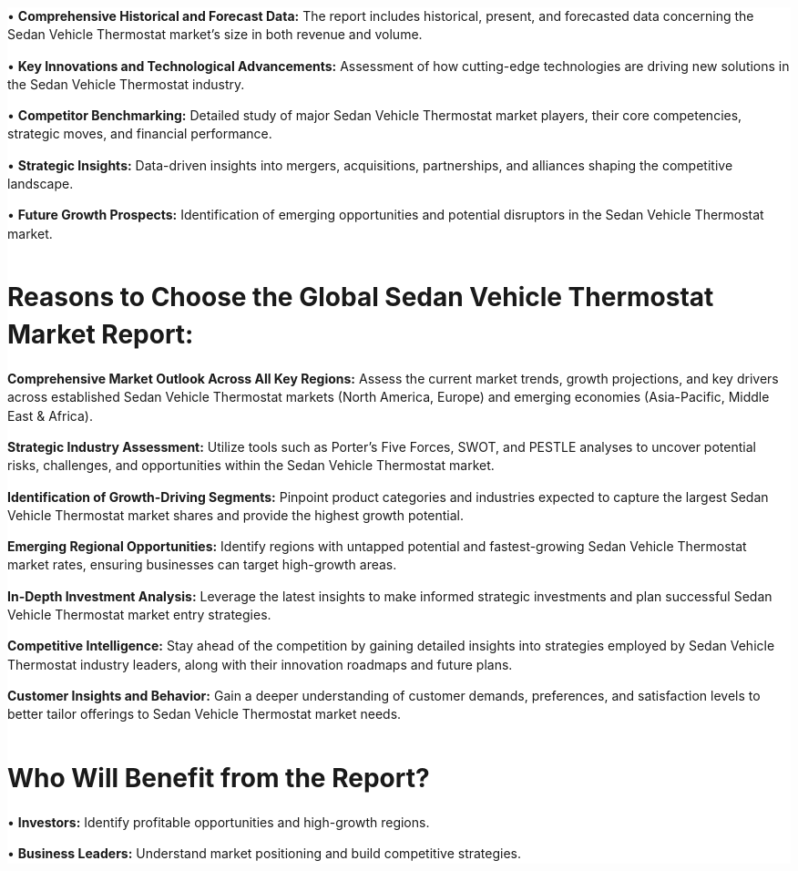 • <strong>Comprehensive Historical and Forecast Data:</strong> The report includes historical, present, and forecasted data concerning the Sedan Vehicle Thermostat market’s size in both revenue and volume.

• <strong>Key Innovations and Technological Advancements:</strong> Assessment of how cutting-edge technologies are driving new solutions in the Sedan Vehicle Thermostat industry.

• <strong>Competitor Benchmarking:</strong> Detailed study of major Sedan Vehicle Thermostat market players, their core competencies, strategic moves, and financial performance.

• <strong>Strategic Insights:</strong> Data-driven insights into mergers, acquisitions, partnerships, and alliances shaping the competitive landscape.

• <strong>Future Growth Prospects:</strong> Identification of emerging opportunities and potential disruptors in the Sedan Vehicle Thermostat market.

# <strong>Reasons to Choose the Global Sedan Vehicle Thermostat Market Report:</strong>

<strong>Comprehensive Market Outlook Across All Key Regions:</strong>
Assess the current market trends, growth projections, and key drivers across established Sedan Vehicle Thermostat markets (North America, Europe) and emerging economies (Asia-Pacific, Middle East & Africa).

<strong>Strategic Industry Assessment:</strong>
Utilize tools such as Porter’s Five Forces, SWOT, and PESTLE analyses to uncover potential risks, challenges, and opportunities within the Sedan Vehicle Thermostat market.

<strong>Identification of Growth-Driving Segments:</strong>
Pinpoint product categories and industries expected to capture the largest Sedan Vehicle Thermostat market shares and provide the highest growth potential.

<strong>Emerging Regional Opportunities:</strong>
Identify regions with untapped potential and fastest-growing Sedan Vehicle Thermostat market rates, ensuring businesses can target high-growth areas.

<strong>In-Depth Investment Analysis:</strong>
Leverage the latest insights to make informed strategic investments and plan successful Sedan Vehicle Thermostat market entry strategies.

<strong>Competitive Intelligence:</strong>
Stay ahead of the competition by gaining detailed insights into strategies employed by Sedan Vehicle Thermostat industry leaders, along with their innovation roadmaps and future plans.

<strong>Customer Insights and Behavior:</strong>
Gain a deeper understanding of customer demands, preferences, and satisfaction levels to better tailor offerings to Sedan Vehicle Thermostat market needs.

# <strong>Who Will Benefit from the Report?</strong>

• <strong>Investors:</strong> Identify profitable opportunities and high-growth regions.

• <strong>Business Leaders:</strong> Understand market positioning and build competitive strategies.
